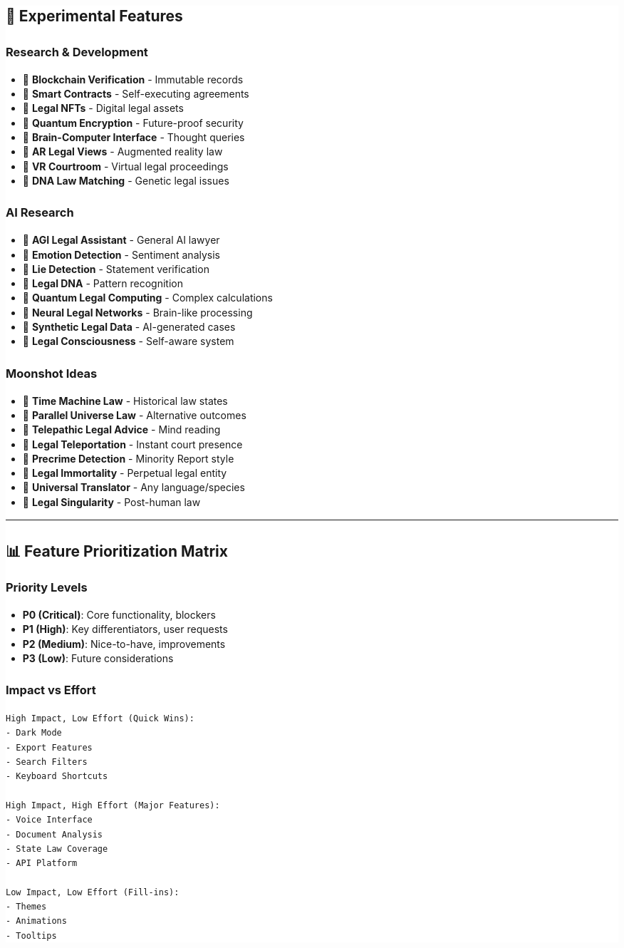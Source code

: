 
## 🧪 Experimental Features

### Research & Development
- 🧪 **Blockchain Verification** - Immutable records
- 🧪 **Smart Contracts** - Self-executing agreements
- 🧪 **Legal NFTs** - Digital legal assets
- 🧪 **Quantum Encryption** - Future-proof security
- 🧪 **Brain-Computer Interface** - Thought queries
- 🧪 **AR Legal Views** - Augmented reality law
- 🧪 **VR Courtroom** - Virtual legal proceedings
- 🧪 **DNA Law Matching** - Genetic legal issues

### AI Research
- 🧪 **AGI Legal Assistant** - General AI lawyer
- 🧪 **Emotion Detection** - Sentiment analysis
- 🧪 **Lie Detection** - Statement verification
- 🧪 **Legal DNA** - Pattern recognition
- 🧪 **Quantum Legal Computing** - Complex calculations
- 🧪 **Neural Legal Networks** - Brain-like processing
- 🧪 **Synthetic Legal Data** - AI-generated cases
- 🧪 **Legal Consciousness** - Self-aware system

### Moonshot Ideas
- 🧪 **Time Machine Law** - Historical law states
- 🧪 **Parallel Universe Law** - Alternative outcomes
- 🧪 **Telepathic Legal Advice** - Mind reading
- 🧪 **Legal Teleportation** - Instant court presence
- 🧪 **Precrime Detection** - Minority Report style
- 🧪 **Legal Immortality** - Perpetual legal entity
- 🧪 **Universal Translator** - Any language/species
- 🧪 **Legal Singularity** - Post-human law

---

## 📊 Feature Prioritization Matrix

### Priority Levels
- **P0 (Critical)**: Core functionality, blockers
- **P1 (High)**: Key differentiators, user requests
- **P2 (Medium)**: Nice-to-have, improvements
- **P3 (Low)**: Future considerations

### Impact vs Effort
```
High Impact, Low Effort (Quick Wins):
- Dark Mode
- Export Features
- Search Filters
- Keyboard Shortcuts

High Impact, High Effort (Major Features):
- Voice Interface
- Document Analysis
- State Law Coverage
- API Platform

Low Impact, Low Effort (Fill-ins):
- Themes
- Animations
- Tooltips
```